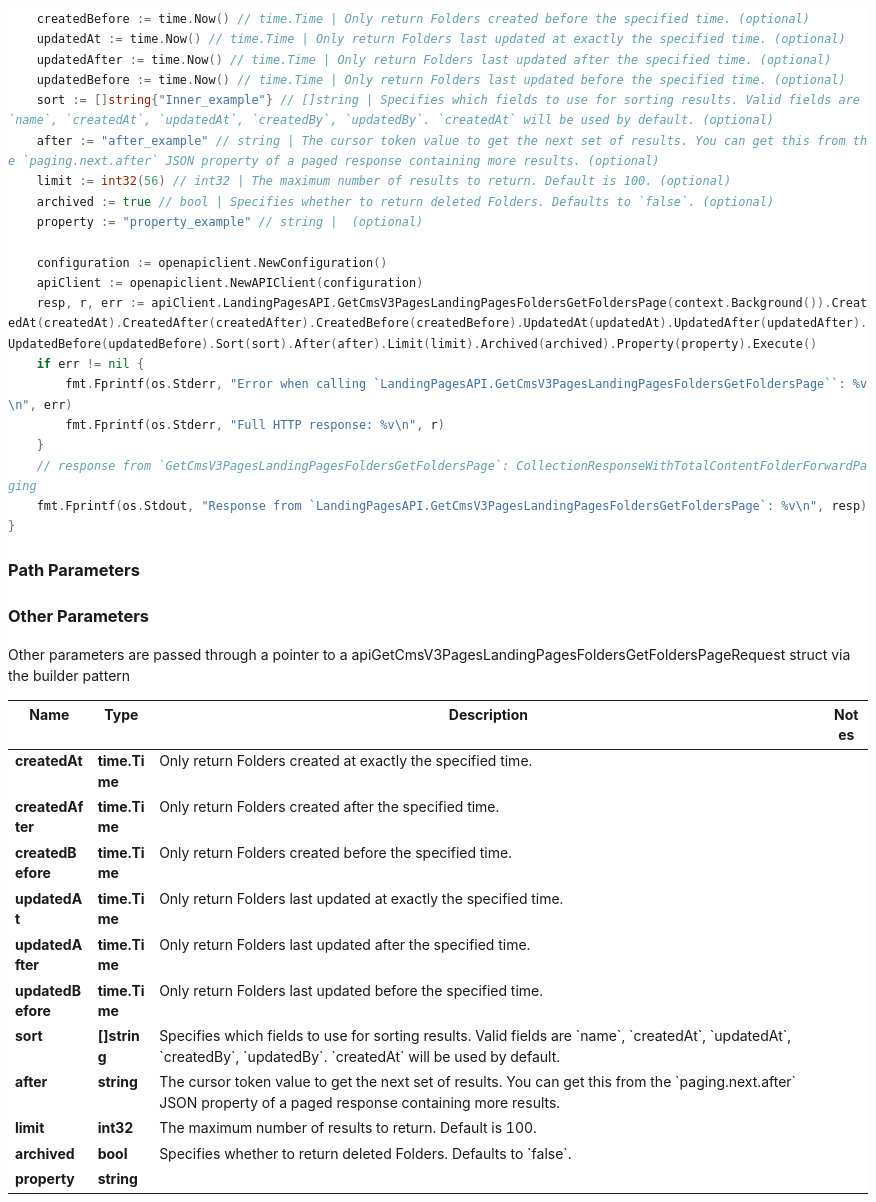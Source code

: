 ```go
	createdBefore := time.Now() // time.Time | Only return Folders created before the specified time. (optional)
	updatedAt := time.Now() // time.Time | Only return Folders last updated at exactly the specified time. (optional)
	updatedAfter := time.Now() // time.Time | Only return Folders last updated after the specified time. (optional)
	updatedBefore := time.Now() // time.Time | Only return Folders last updated before the specified time. (optional)
	sort := []string{"Inner_example"} // []string | Specifies which fields to use for sorting results. Valid fields are `name`, `createdAt`, `updatedAt`, `createdBy`, `updatedBy`. `createdAt` will be used by default. (optional)
	after := "after_example" // string | The cursor token value to get the next set of results. You can get this from the `paging.next.after` JSON property of a paged response containing more results. (optional)
	limit := int32(56) // int32 | The maximum number of results to return. Default is 100. (optional)
	archived := true // bool | Specifies whether to return deleted Folders. Defaults to `false`. (optional)
	property := "property_example" // string |  (optional)

	configuration := openapiclient.NewConfiguration()
	apiClient := openapiclient.NewAPIClient(configuration)
	resp, r, err := apiClient.LandingPagesAPI.GetCmsV3PagesLandingPagesFoldersGetFoldersPage(context.Background()).CreatedAt(createdAt).CreatedAfter(createdAfter).CreatedBefore(createdBefore).UpdatedAt(updatedAt).UpdatedAfter(updatedAfter).UpdatedBefore(updatedBefore).Sort(sort).After(after).Limit(limit).Archived(archived).Property(property).Execute()
	if err != nil {
		fmt.Fprintf(os.Stderr, "Error when calling `LandingPagesAPI.GetCmsV3PagesLandingPagesFoldersGetFoldersPage``: %v\n", err)
		fmt.Fprintf(os.Stderr, "Full HTTP response: %v\n", r)
	}
	// response from `GetCmsV3PagesLandingPagesFoldersGetFoldersPage`: CollectionResponseWithTotalContentFolderForwardPaging
	fmt.Fprintf(os.Stdout, "Response from `LandingPagesAPI.GetCmsV3PagesLandingPagesFoldersGetFoldersPage`: %v\n", resp)
}
```

### Path Parameters



### Other Parameters

Other parameters are passed through a pointer to a apiGetCmsV3PagesLandingPagesFoldersGetFoldersPageRequest struct via the builder pattern


Name | Type | Description  | Notes
------------- | ------------- | ------------- | -------------
 **createdAt** | **time.Time** | Only return Folders created at exactly the specified time. | 
 **createdAfter** | **time.Time** | Only return Folders created after the specified time. | 
 **createdBefore** | **time.Time** | Only return Folders created before the specified time. | 
 **updatedAt** | **time.Time** | Only return Folders last updated at exactly the specified time. | 
 **updatedAfter** | **time.Time** | Only return Folders last updated after the specified time. | 
 **updatedBefore** | **time.Time** | Only return Folders last updated before the specified time. | 
 **sort** | **[]string** | Specifies which fields to use for sorting results. Valid fields are &#x60;name&#x60;, &#x60;createdAt&#x60;, &#x60;updatedAt&#x60;, &#x60;createdBy&#x60;, &#x60;updatedBy&#x60;. &#x60;createdAt&#x60; will be used by default. | 
 **after** | **string** | The cursor token value to get the next set of results. You can get this from the &#x60;paging.next.after&#x60; JSON property of a paged response containing more results. | 
 **limit** | **int32** | The maximum number of results to return. Default is 100. | 
 **archived** | **bool** | Specifies whether to return deleted Folders. Defaults to &#x60;false&#x60;. | 
 **property** | **string** |  | 